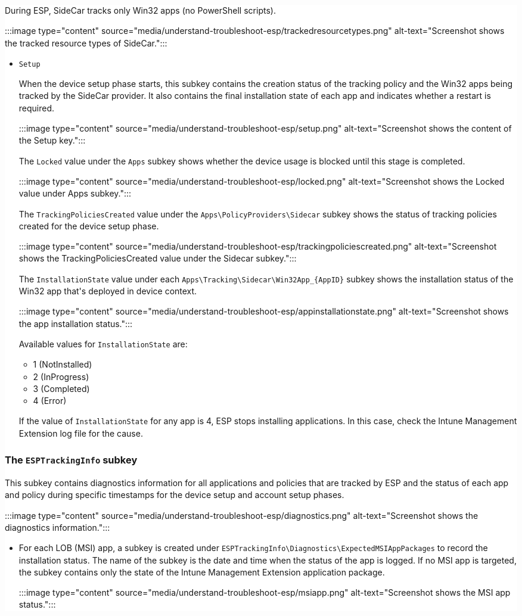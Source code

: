   During ESP, SideCar tracks only Win32 apps (no PowerShell scripts).

  :::image type="content" source="media/understand-troubleshoot-esp/trackedresourcetypes.png" alt-text="Screenshot shows the tracked resource types of SideCar.":::
- `Setup`
  
  When the device setup phase starts, this subkey contains the creation status of the tracking policy and the Win32 apps being tracked by the SideCar provider. It also contains the final installation state of each app and indicates whether a restart is required.

  :::image type="content" source="media/understand-troubleshoot-esp/setup.png" alt-text="Screenshot shows the content of the Setup key.":::

  The `Locked` value under the `Apps` subkey shows whether the device usage is blocked until this stage is completed.

  :::image type="content" source="media/understand-troubleshoot-esp/locked.png" alt-text="Screenshot shows the Locked value under Apps subkey.":::

  The `TrackingPoliciesCreated` value under the `Apps\PolicyProviders\Sidecar` subkey shows the status of tracking policies created for the device setup phase.

  :::image type="content" source="media/understand-troubleshoot-esp/trackingpoliciescreated.png" alt-text="Screenshot shows the TrackingPoliciesCreated value under the Sidecar subkey.":::

  The `InstallationState` value under each `Apps\Tracking\Sidecar\Win32App_{AppID}` subkey shows the installation status of the Win32 app that's deployed in device context.

  :::image type="content" source="media/understand-troubleshoot-esp/appinstallationstate.png" alt-text="Screenshot shows the app installation status.":::

  Available values for `InstallationState` are:

  - 1 (NotInstalled)
  - 2 (InProgress)
  - 3 (Completed)
  - 4 (Error)

  If the value of `InstallationState` for any app is 4, ESP stops installing applications. In this case, check the Intune Management Extension log file for the cause.

### The `ESPTrackingInfo` subkey

This subkey contains diagnostics information for all applications and policies that are tracked by ESP and the status of each app and policy during specific timestamps for the device setup and account setup phases.

:::image type="content" source="media/understand-troubleshoot-esp/diagnostics.png" alt-text="Screenshot shows the diagnostics information.":::

- For each LOB (MSI) app, a subkey is created under `ESPTrackingInfo\Diagnostics\ExpectedMSIAppPackages` to record the installation status. The name of the subkey is the date and time when the status of the app is logged. If no MSI app is targeted, the subkey contains only the state of the Intune Management Extension application package.

  :::image type="content" source="media/understand-troubleshoot-esp/msiapp.png" alt-text="Screenshot shows the MSI app status.":::

